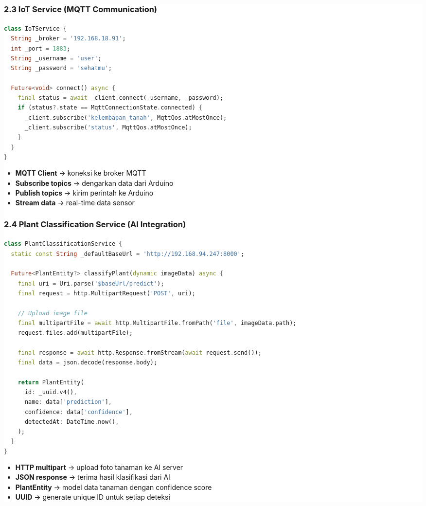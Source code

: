 ### 2.3 IoT Service (MQTT Communication)
```dart
class IoTService {
  String _broker = '192.168.18.91';
  int _port = 1883;
  String _username = 'user';
  String _password = 'sehatmu';
  
  Future<void> connect() async {
    final status = await _client.connect(_username, _password);
    if (status?.state == MqttConnectionState.connected) {
      _client.subscribe('kelembapan_tanah', MqttQos.atMostOnce);
      _client.subscribe('status', MqttQos.atMostOnce);
    }
  }
}
```
- **MQTT Client** → koneksi ke broker MQTT
- **Subscribe topics** → dengarkan data dari Arduino
- **Publish topics** → kirim perintah ke Arduino
- **Stream data** → real-time data sensor

### 2.4 Plant Classification Service (AI Integration)
```dart
class PlantClassificationService {
  static const String _defaultBaseUrl = 'http://192.168.94.247:8000';
  
  Future<PlantEntity?> classifyPlant(dynamic imageData) async {
    final uri = Uri.parse('$baseUrl/predict');
    final request = http.MultipartRequest('POST', uri);
    
    // Upload image file
    final multipartFile = await http.MultipartFile.fromPath('file', imageData.path);
    request.files.add(multipartFile);
    
    final response = await http.Response.fromStream(await request.send());
    final data = json.decode(response.body);
    
    return PlantEntity(
      id: _uuid.v4(),
      name: data['prediction'],
      confidence: data['confidence'],
      detectedAt: DateTime.now(),
    );
  }
}
```
- **HTTP multipart** → upload foto tanaman ke AI server
- **JSON response** → terima hasil klasifikasi dari AI
- **PlantEntity** → model data tanaman dengan confidence score
- **UUID** → generate unique ID untuk setiap deteksi
